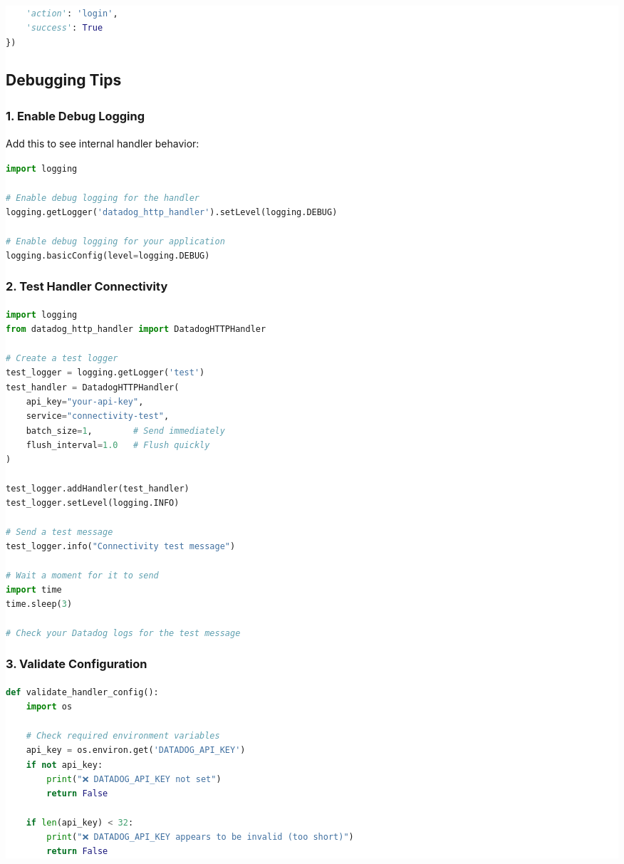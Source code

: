 ```python
    'action': 'login',
    'success': True
})
```

## Debugging Tips

### 1. Enable Debug Logging

Add this to see internal handler behavior:

```python
import logging

# Enable debug logging for the handler
logging.getLogger('datadog_http_handler').setLevel(logging.DEBUG)

# Enable debug logging for your application
logging.basicConfig(level=logging.DEBUG)
```

### 2. Test Handler Connectivity

```python
import logging
from datadog_http_handler import DatadogHTTPHandler

# Create a test logger
test_logger = logging.getLogger('test')
test_handler = DatadogHTTPHandler(
    api_key="your-api-key",
    service="connectivity-test",
    batch_size=1,        # Send immediately
    flush_interval=1.0   # Flush quickly
)

test_logger.addHandler(test_handler)
test_logger.setLevel(logging.INFO)

# Send a test message
test_logger.info("Connectivity test message")

# Wait a moment for it to send
import time
time.sleep(3)

# Check your Datadog logs for the test message
```

### 3. Validate Configuration

```python
def validate_handler_config():
    import os
    
    # Check required environment variables
    api_key = os.environ.get('DATADOG_API_KEY')
    if not api_key:
        print("❌ DATADOG_API_KEY not set")
        return False
    
    if len(api_key) < 32:
        print("❌ DATADOG_API_KEY appears to be invalid (too short)")
        return False
```
